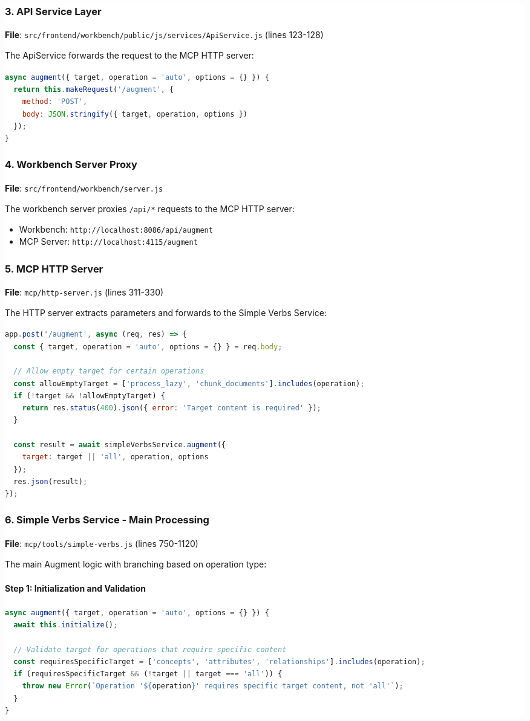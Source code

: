 ### 3. API Service Layer

**File**: `src/frontend/workbench/public/js/services/ApiService.js` (lines 123-128)

The ApiService forwards the request to the MCP HTTP server:

```javascript
async augment({ target, operation = 'auto', options = {} }) {
  return this.makeRequest('/augment', {
    method: 'POST',
    body: JSON.stringify({ target, operation, options })
  });
}
```

### 4. Workbench Server Proxy

**File**: `src/frontend/workbench/server.js`

The workbench server proxies `/api/*` requests to the MCP HTTP server:
- Workbench: `http://localhost:8086/api/augment`
- MCP Server: `http://localhost:4115/augment`

### 5. MCP HTTP Server

**File**: `mcp/http-server.js` (lines 311-330)

The HTTP server extracts parameters and forwards to the Simple Verbs Service:

```javascript
app.post('/augment', async (req, res) => {
  const { target, operation = 'auto', options = {} } = req.body;
  
  // Allow empty target for certain operations
  const allowEmptyTarget = ['process_lazy', 'chunk_documents'].includes(operation);
  if (!target && !allowEmptyTarget) {
    return res.status(400).json({ error: 'Target content is required' });
  }
  
  const result = await simpleVerbsService.augment({ 
    target: target || 'all', operation, options 
  });
  res.json(result);
});
```

### 6. Simple Verbs Service - Main Processing

**File**: `mcp/tools/simple-verbs.js` (lines 750-1120)

The main Augment logic with branching based on operation type:

#### Step 1: Initialization and Validation
```javascript
async augment({ target, operation = 'auto', options = {} }) {
  await this.initialize();
  
  // Validate target for operations that require specific content
  const requiresSpecificTarget = ['concepts', 'attributes', 'relationships'].includes(operation);
  if (requiresSpecificTarget && (!target || target === 'all')) {
    throw new Error(`Operation '${operation}' requires specific target content, not 'all'`);
  }
}
```
